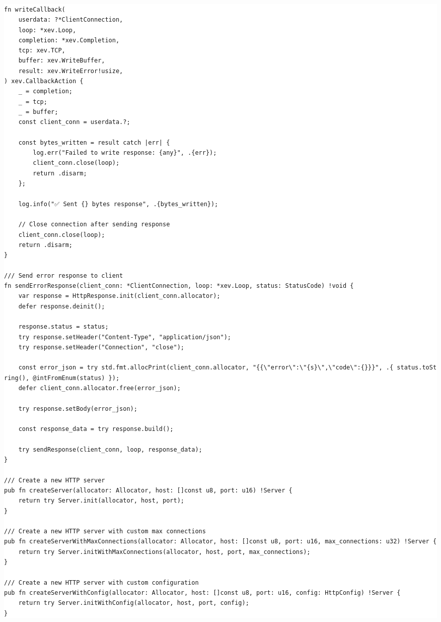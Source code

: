 ```zig
fn writeCallback(
    userdata: ?*ClientConnection,
    loop: *xev.Loop,
    completion: *xev.Completion,
    tcp: xev.TCP,
    buffer: xev.WriteBuffer,
    result: xev.WriteError!usize,
) xev.CallbackAction {
    _ = completion;
    _ = tcp;
    _ = buffer;
    const client_conn = userdata.?;

    const bytes_written = result catch |err| {
        log.err("Failed to write response: {any}", .{err});
        client_conn.close(loop);
        return .disarm;
    };

    log.info("✅ Sent {} bytes response", .{bytes_written});

    // Close connection after sending response
    client_conn.close(loop);
    return .disarm;
}

/// Send error response to client
fn sendErrorResponse(client_conn: *ClientConnection, loop: *xev.Loop, status: StatusCode) !void {
    var response = HttpResponse.init(client_conn.allocator);
    defer response.deinit();

    response.status = status;
    try response.setHeader("Content-Type", "application/json");
    try response.setHeader("Connection", "close");

    const error_json = try std.fmt.allocPrint(client_conn.allocator, "{{\"error\":\"{s}\",\"code\":{}}}", .{ status.toString(), @intFromEnum(status) });
    defer client_conn.allocator.free(error_json);

    try response.setBody(error_json);

    const response_data = try response.build();

    try sendResponse(client_conn, loop, response_data);
}

/// Create a new HTTP server
pub fn createServer(allocator: Allocator, host: []const u8, port: u16) !Server {
    return try Server.init(allocator, host, port);
}

/// Create a new HTTP server with custom max connections
pub fn createServerWithMaxConnections(allocator: Allocator, host: []const u8, port: u16, max_connections: u32) !Server {
    return try Server.initWithMaxConnections(allocator, host, port, max_connections);
}

/// Create a new HTTP server with custom configuration
pub fn createServerWithConfig(allocator: Allocator, host: []const u8, port: u16, config: HttpConfig) !Server {
    return try Server.initWithConfig(allocator, host, port, config);
}

```